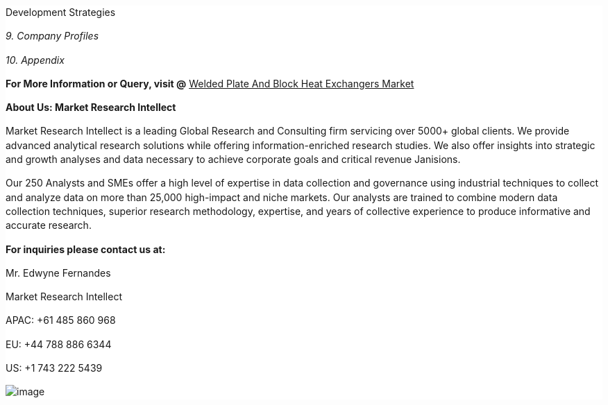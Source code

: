 Development Strategies</span></em></li></ul><p><em><span class="font-[700]">9. Company Profiles</span></em></p><p><em><span class="font-[700]">10. Appendix</span></em></p><p><span class="font-[700]"><strong>For More Information or Query, visit&nbsp;@</strong>&nbsp;</span><span class="font-[700]"><a href="https://www.marketresearchintellect.com/product/welded-plate-and-block-heat-exchangers-market/?utm_source=Linkedin&utm_medium=808" target="_blank" data-tracking-control-name="article-ssr-frontend-pulse_little-text-block" data-tracking-will-navigate="" data-test-link="">Welded Plate And Block Heat Exchangers Market</a></span></p><p><strong><span class="font-[700]">About Us: Market Research Intellect</span></strong></p><p><span class="">Market Research Intellect is a leading Global Research and Consulting firm servicing over 5000+ global clients. We provide advanced analytical research solutions while offering information-enriched research studies.&nbsp;</span>We also offer insights into strategic and growth analyses and data necessary to achieve corporate goals and critical revenue Janisions.</p><p><span class="">Our 250 Analysts and SMEs offer a high level of expertise in data collection and governance using industrial techniques to collect and analyze data on more than 25,000 high-impact and niche markets. Our analysts are trained to combine modern data collection techniques, superior research methodology, expertise, and years of collective experience to produce informative and accurate research.</span></p><p><strong>For inquiries please contact us at:</strong></p><p>Mr. Edwyne Fernandes</p><p>Market Research Intellect</p><p>APAC: +61 485 860 968</p><p>EU: +44 788 886 6344</p><p>US: +1 743 222 5439</p>
![image](https://github.com/user-attachments/assets/c1cf51ea-fef5-496a-b4b4-b8d52a370e31)
